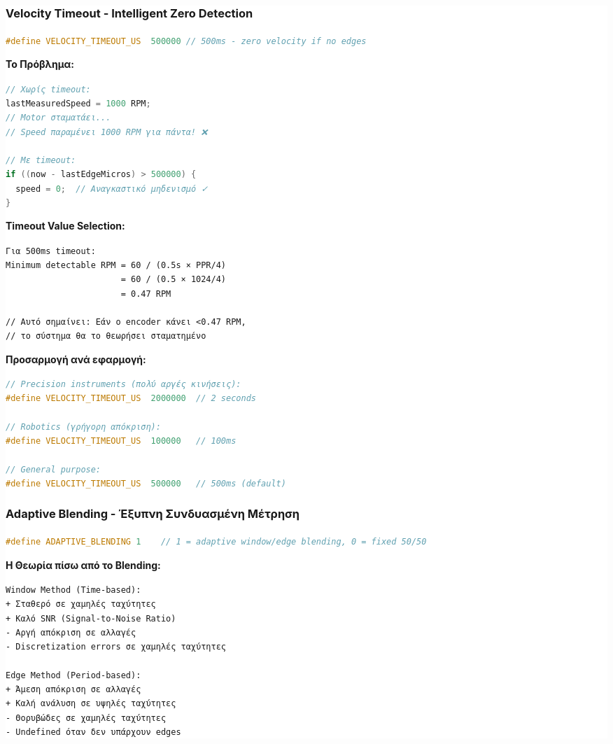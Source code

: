 ### Velocity Timeout - Intelligent Zero Detection

```cpp
#define VELOCITY_TIMEOUT_US  500000 // 500ms - zero velocity if no edges
```

**Το Πρόβλημα:**
```cpp
// Χωρίς timeout:
lastMeasuredSpeed = 1000 RPM;
// Motor σταματάει...
// Speed παραμένει 1000 RPM για πάντα! ❌

// Με timeout:
if ((now - lastEdgeMicros) > 500000) {
  speed = 0;  // Αναγκαστικό μηδενισμό ✓
}
```

**Timeout Value Selection:**

```
Για 500ms timeout:
Minimum detectable RPM = 60 / (0.5s × PPR/4)
                       = 60 / (0.5 × 1024/4)
                       = 0.47 RPM

// Αυτό σημαίνει: Εάν ο encoder κάνει <0.47 RPM,
// το σύστημα θα το θεωρήσει σταματημένο
```

**Προσαρμογή ανά εφαρμογή:**
```cpp
// Precision instruments (πολύ αργές κινήσεις):
#define VELOCITY_TIMEOUT_US  2000000  // 2 seconds

// Robotics (γρήγορη απόκριση):  
#define VELOCITY_TIMEOUT_US  100000   // 100ms

// General purpose:
#define VELOCITY_TIMEOUT_US  500000   // 500ms (default)
```

### Adaptive Blending - Έξυπνη Συνδυασμένη Μέτρηση

```cpp
#define ADAPTIVE_BLENDING 1    // 1 = adaptive window/edge blending, 0 = fixed 50/50
```

**Η Θεωρία πίσω από το Blending:**

```
Window Method (Time-based):
+ Σταθερό σε χαμηλές ταχύτητες  
+ Καλό SNR (Signal-to-Noise Ratio)
- Αργή απόκριση σε αλλαγές
- Discretization errors σε χαμηλές ταχύτητες

Edge Method (Period-based):
+ Άμεση απόκριση σε αλλαγές
+ Καλή ανάλυση σε υψηλές ταχύτητες
- Θορυβώδες σε χαμηλές ταχύτητες
- Undefined όταν δεν υπάρχουν edges
```
